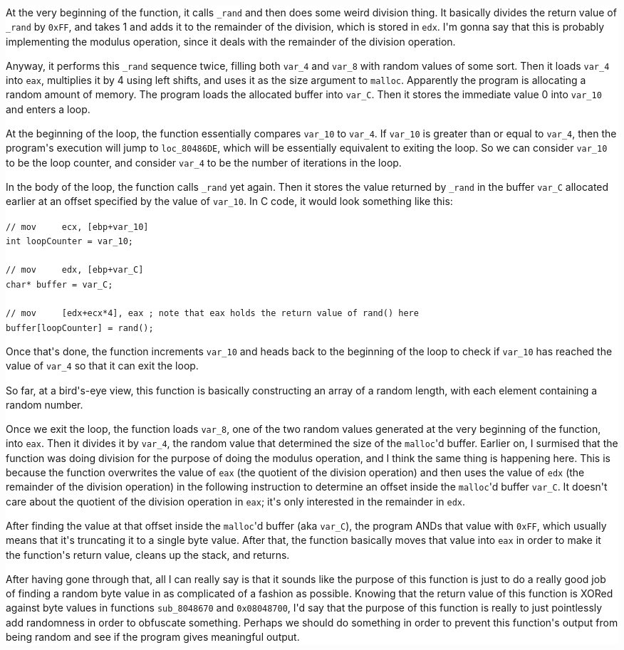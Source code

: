 At the very beginning of the function, it calls `_rand` and then does some weird division thing. It basically divides the return value of `_rand` by `0xFF`, and takes 1 and adds it to the remainder of the division, which is stored in `edx`. I'm gonna say that this is probably implementing the modulus operation, since it deals with the remainder of the division operation.

Anyway, it performs this `_rand` sequence twice, filling both `var_4` and `var_8` with random values of some sort. Then it loads `var_4` into `eax`, multiplies it by 4 using left shifts, and uses it as the size argument to `malloc`. Apparently the program is allocating a random amount of memory. The program loads the allocated buffer into `var_C`. Then it stores the immediate value 0 into `var_10` and enters a loop.

At the beginning of the loop, the function essentially compares `var_10` to `var_4`. If `var_10` is greater than or equal to `var_4`, then the program's execution will jump to `loc_80486DE`, which will be essentially equivalent to exiting the loop. So we can consider `var_10` to be the loop counter, and consider `var_4` to be the number of iterations in the loop.

In the body of the loop, the function calls `_rand` yet again. Then it stores the value returned by `_rand` in the buffer `var_C` allocated earlier at an offset specified by the value of `var_10`. In C code, it would look something like this:

	// mov     ecx, [ebp+var_10]
	int loopCounter = var_10;
	
	// mov     edx, [ebp+var_C]
	char* buffer = var_C;
	
	// mov     [edx+ecx*4], eax ; note that eax holds the return value of rand() here
	buffer[loopCounter] = rand();

Once that's done, the function increments `var_10` and heads back to the beginning of the loop to check if `var_10` has reached the value of `var_4` so that it can exit the loop.

So far, at a bird's-eye view, this function is basically constructing an array of a random length, with each element containing a random number.

Once we exit the loop, the function loads `var_8`, one of the two random values generated at the very beginning of the function, into `eax`. Then it divides it by `var_4`, the random value that determined the size of the `malloc`'d buffer. Earlier on, I surmised that the function was doing division for the purpose of doing the modulus operation, and I think the same thing is happening here. This is because the function overwrites the value of `eax` (the quotient of the division operation) and then uses the value of `edx` (the remainder of the division operation) in the following instruction to determine an offset inside the `malloc`'d buffer `var_C`. It doesn't care about the quotient of the division operation in `eax`; it's only interested in the remainder in `edx`.

After finding the value at that offset inside the `malloc`'d buffer (aka `var_C`), the program ANDs that value with `0xFF`, which usually means that it's truncating it to a single byte value. After that, the function basically moves that value into `eax` in order to make it the function's return value, cleans up the stack, and returns.

After having gone through that, all I can really say is that it sounds like the purpose of this function is just to do a really good job of finding a random byte value in as complicated of a fashion as possible. Knowing that the return value of this function is XORed against byte values in functions `sub_8048670` and `0x08048700`, I'd say that the purpose of this function is really to just pointlessly add randomness in order to obfuscate something. Perhaps we should do something in order to prevent this function's output from being random and see if the program gives meaningful output.
